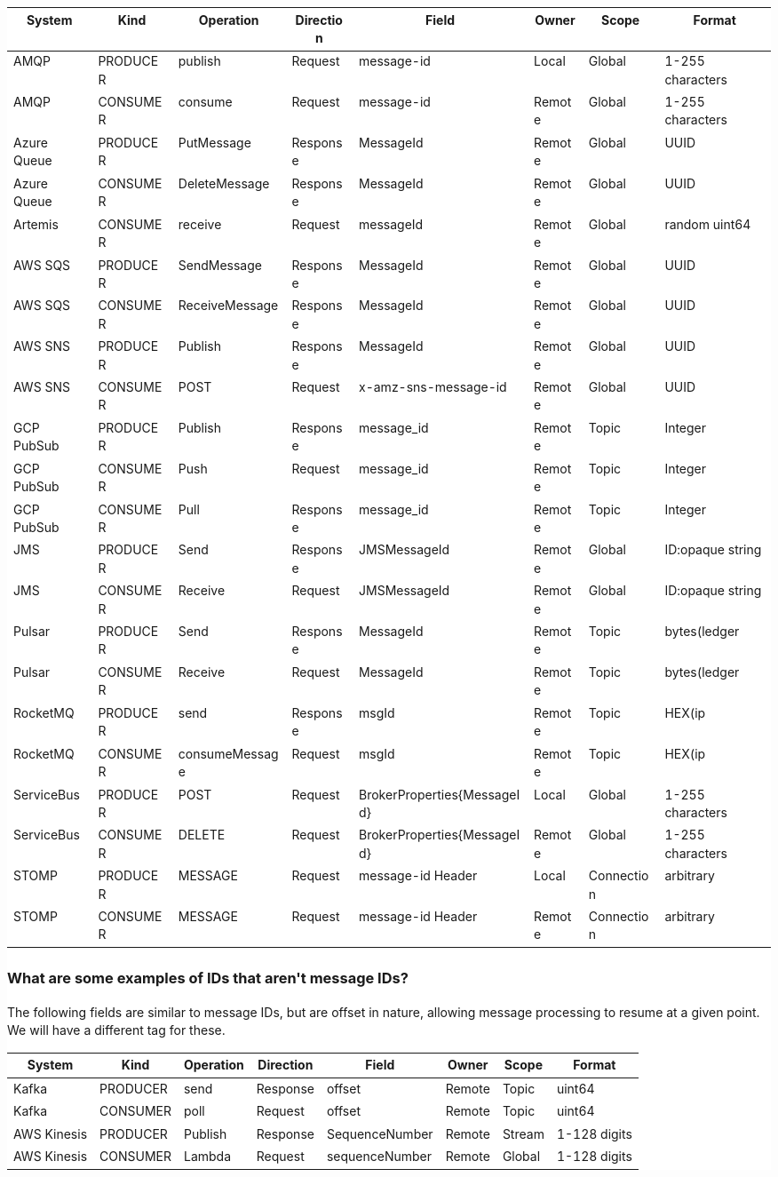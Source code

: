 | System      | Kind     | Operation      | Direction | Field                       | Owner  | Scope      | Format
|-------------|----------|----------------|-----------|-----------------------------|--------|------------|--------
| AMQP        | PRODUCER | publish        | Request   | message-id                  | Local  | Global     | 1-255 characters
| AMQP        | CONSUMER | consume        | Request   | message-id                  | Remote | Global     | 1-255 characters
| Azure Queue | PRODUCER | PutMessage     | Response  | MessageId                   | Remote | Global     | UUID
| Azure Queue | CONSUMER | DeleteMessage  | Response  | MessageId                   | Remote | Global     | UUID
| Artemis     | CONSUMER | receive        | Request   | messageId                   | Remote | Global     | random uint64
| AWS SQS     | PRODUCER | SendMessage    | Response  | MessageId                   | Remote | Global     | UUID
| AWS SQS     | CONSUMER | ReceiveMessage | Response  | MessageId                   | Remote | Global     | UUID
| AWS SNS     | PRODUCER | Publish        | Response  | MessageId                   | Remote | Global     | UUID
| AWS SNS     | CONSUMER | POST           | Request   | x-amz-sns-message-id        | Remote | Global     | UUID
| GCP PubSub  | PRODUCER | Publish        | Response  | message_id                  | Remote | Topic      | Integer
| GCP PubSub  | CONSUMER | Push           | Request   | message_id                  | Remote | Topic      | Integer
| GCP PubSub  | CONSUMER | Pull           | Response  | message_id                  | Remote | Topic      | Integer
| JMS         | PRODUCER | Send           | Response  | JMSMessageId                | Remote | Global     | ID:opaque string
| JMS         | CONSUMER | Receive        | Request   | JMSMessageId                | Remote | Global     | ID:opaque string
| Pulsar      | PRODUCER | Send           | Response  | MessageId                   | Remote | Topic      | bytes(ledger|entry|partition)
| Pulsar      | CONSUMER | Receive        | Request   | MessageId                   | Remote | Topic      | bytes(ledger|entry|partition)
| RocketMQ    | PRODUCER | send           | Response  | msgId                       | Remote | Topic      | HEX(ip|port|offset)
| RocketMQ    | CONSUMER | consumeMessage | Request   | msgId                       | Remote | Topic      | HEX(ip|port|offset)
| ServiceBus  | PRODUCER | POST           | Request   | BrokerProperties{MessageId} | Local  | Global     | 1-255 characters
| ServiceBus  | CONSUMER | DELETE         | Request   | BrokerProperties{MessageId} | Remote | Global     | 1-255 characters
| STOMP       | PRODUCER | MESSAGE        | Request   | message-id Header           | Local  | Connection | arbitrary
| STOMP       | CONSUMER | MESSAGE        | Request   | message-id Header           | Remote | Connection | arbitrary

### What are some examples of IDs that aren't message IDs?

The following fields are similar to message IDs, but are offset in nature, allowing message
processing to resume at a given point. We will have a different tag for these.

| System      | Kind     | Operation      | Direction | Field                       | Owner  | Scope      | Format
|-------------|----------|----------------|-----------|-----------------------------|--------|------------|--------
| Kafka       | PRODUCER | send           | Response  | offset                      | Remote | Topic      | uint64
| Kafka       | CONSUMER | poll           | Request   | offset                      | Remote | Topic      | uint64
| AWS Kinesis | PRODUCER | Publish        | Response  | SequenceNumber              | Remote | Stream     | 1-128 digits
| AWS Kinesis | CONSUMER | Lambda         | Request   | sequenceNumber              | Remote | Global     | 1-128 digits
